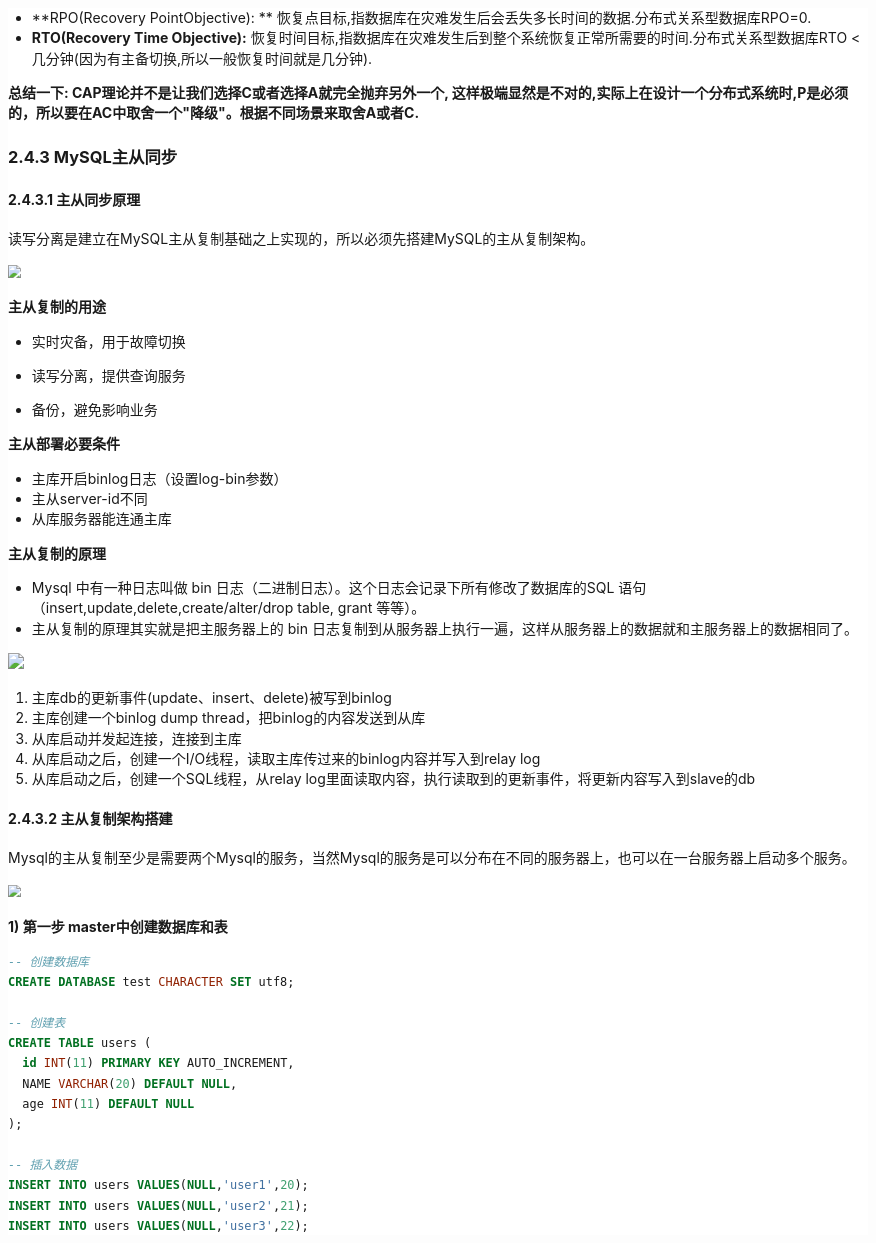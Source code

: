 - **RPO(Recovery PointObjective): ** 恢复点目标,指数据库在灾难发生后会丢失多长时间的数据.分布式关系型数据库RPO=0.
- **RTO(Recovery Time Objective):**  恢复时间目标,指数据库在灾难发生后到整个系统恢复正常所需要的时间.分布式关系型数据库RTO < 几分钟(因为有主备切换,所以一般恢复时间就是几分钟).



**总结一下: CAP理论并不是让我们选择C或者选择A就完全抛弃另外一个, 这样极端显然是不对的,实际上在设计一个分布式系统时,P是必须的，所以要在AC中取舍一个"降级"。根据不同场景来取舍A或者C.** 



### 2.4.3 MySQL主从同步

#### 2.4.3.1 主从同步原理

读写分离是建立在MySQL主从复制基础之上实现的，所以必须先搭建MySQL的主从复制架构。

<img src=".\img\42.jpg" style="zoom:80%;" /> 

**主从复制的用途**

- 实时灾备，用于故障切换


- 读写分离，提供查询服务


- 备份，避免影响业务

**主从部署必要条件**

- 主库开启binlog日志（设置log-bin参数）
- 主从server-id不同
- 从库服务器能连通主库

**主从复制的原理**

- Mysql 中有一种日志叫做 bin 日志（二进制日志）。这个日志会记录下所有修改了数据库的SQL 语句（insert,update,delete,create/alter/drop table, grant 等等）。
- 主从复制的原理其实就是把主服务器上的 bin 日志复制到从服务器上执行一遍，这样从服务器上的数据就和主服务器上的数据相同了。

<img src=".\img\43.jpg" style="zoom:100%;" /> 

1. 主库db的更新事件(update、insert、delete)被写到binlog
2. 主库创建一个binlog dump thread，把binlog的内容发送到从库
3. 从库启动并发起连接，连接到主库
4. 从库启动之后，创建一个I/O线程，读取主库传过来的binlog内容并写入到relay log
5. 从库启动之后，创建一个SQL线程，从relay log里面读取内容，执行读取到的更新事件，将更新内容写入到slave的db

#### 2.4.3.2 主从复制架构搭建

Mysql的主从复制至少是需要两个Mysql的服务，当然Mysql的服务是可以分布在不同的服务器上，也可以在一台服务器上启动多个服务。

<img src=".\img\44.jpg" style="zoom:80%;" /> 

 **1) 第一步  master中创建数据库和表**

```sql
-- 创建数据库
CREATE DATABASE test CHARACTER SET utf8;

-- 创建表
CREATE TABLE users (
  id INT(11) PRIMARY KEY AUTO_INCREMENT,
  NAME VARCHAR(20) DEFAULT NULL,
  age INT(11) DEFAULT NULL
); 

-- 插入数据
INSERT INTO users VALUES(NULL,'user1',20);
INSERT INTO users VALUES(NULL,'user2',21);
INSERT INTO users VALUES(NULL,'user3',22);
```